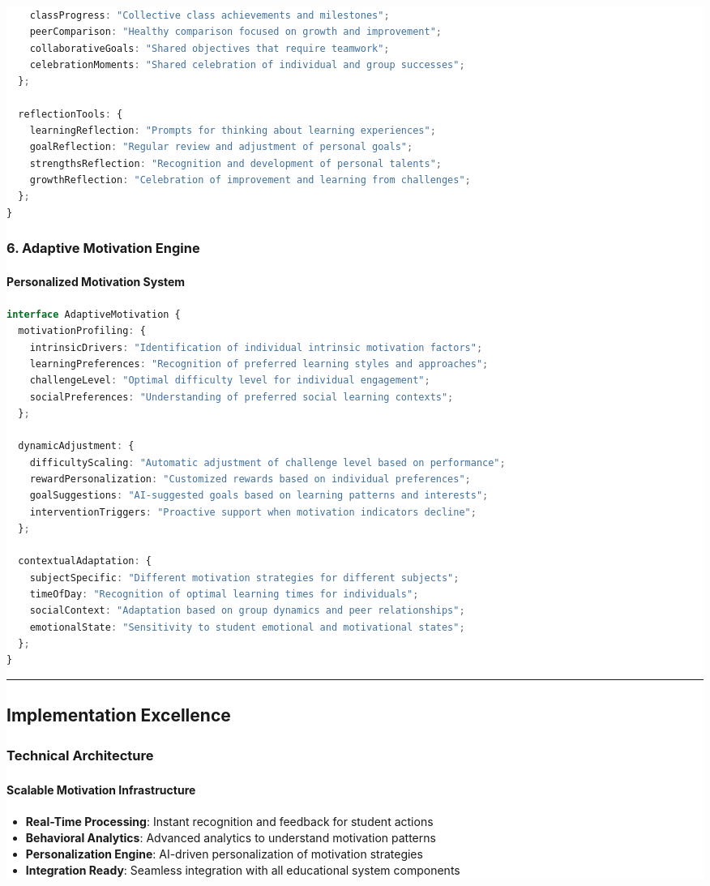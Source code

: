 ```typescript
    classProgress: "Collective class achievements and milestones";
    peerComparison: "Healthy comparison focused on growth and improvement";
    collaborativeGoals: "Shared objectives that require teamwork";
    celebrationMoments: "Shared celebration of individual and group successes";
  };
  
  reflectionTools: {
    learningReflection: "Prompts for thinking about learning experiences";
    goalReflection: "Regular review and adjustment of personal goals";
    strengthsReflection: "Recognition and development of personal talents";
    growthReflection: "Celebration of improvement and learning from challenges";
  };
}
```

### 6. Adaptive Motivation Engine

#### **Personalized Motivation System**
```typescript
interface AdaptiveMotivation {
  motivationProfiling: {
    intrinsicDrivers: "Identification of individual intrinsic motivation factors";
    learningPreferences: "Recognition of preferred learning styles and approaches";
    challengeLevel: "Optimal difficulty level for individual engagement";
    socialPreferences: "Understanding of preferred social learning contexts";
  };
  
  dynamicAdjustment: {
    difficultyScaling: "Automatic adjustment of challenge level based on performance";
    rewardPersonalization: "Customized rewards based on individual preferences";
    goalSuggestions: "AI-suggested goals based on learning patterns and interests";
    interventionTriggers: "Proactive support when motivation indicators decline";
  };
  
  contextualAdaptation: {
    subjectSpecific: "Different motivation strategies for different subjects";
    timeOfDay: "Recognition of optimal learning times for individuals";
    socialContext: "Adaptation based on group dynamics and peer relationships";
    emotionalState: "Sensitivity to student emotional and motivational states";
  };
}
```

---

## Implementation Excellence

### Technical Architecture

#### **Scalable Motivation Infrastructure**
- **Real-Time Processing**: Instant recognition and feedback for student actions
- **Behavioral Analytics**: Advanced analytics to understand motivation patterns
- **Personalization Engine**: AI-driven personalization of motivation strategies
- **Integration Ready**: Seamless integration with all educational system components
